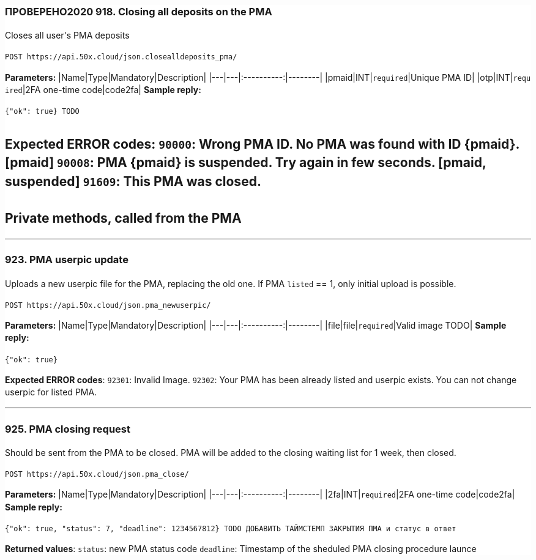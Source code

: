 ### ПРОВЕРЕНО2020 918. Closing all deposits on the PMA
Closes all user's PMA deposits
```
POST https://api.50x.cloud/json.closealldeposits_pma/
```
**Parameters:**
|Name|Type|Mandatory|Description|
|---|---|:----------:|--------|
|pmaid|INT|`required`|Unique PMA ID|
|otp|INT|`required`|2FA one-time code|code2fa|
**Sample reply:**
```
{"ok": true} TODO
```
**Expected ERROR codes**:
`90000`: Wrong PMA ID. No PMA was found with ID {pmaid}.[pmaid]
`90008`: PMA {pmaid} is suspended. Try again in few seconds. [pmaid, suspended]
`91609`: This PMA was closed.
---
## Private methods, called from the PMA

---
### 923. PMA userpic update
Uploads a new userpic file for the PMA, replacing the old one. If PMA `listed` == 1, only initial upload is possible. 
```
POST https://api.50x.cloud/json.pma_newuserpic/
```
**Parameters:**
|Name|Type|Mandatory|Description|
|---|---|:----------:|--------|
|file|file|`required`|Valid image TODO|
**Sample reply:**
```
{"ok": true}
```
**Expected ERROR codes**:
`92301`: Invalid Image.
`92302`: Your PMA has been already listed and userpic exists. You can not change userpic for listed PMA.

---
### 925. PMA closing request
Should be sent from the PMA to be closed. PMA will be added to the closing waiting list for 1 week, then closed.
```
POST https://api.50x.cloud/json.pma_close/
```
**Parameters:**
|Name|Type|Mandatory|Description|
|---|---|:----------:|--------|
|2fa|INT|`required`|2FA one-time code|code2fa|
**Sample reply:**
```
{"ok": true, "status": 7, "deadline": 1234567812} TODO ДОБАВИТЬ ТАЙМСТЕМП ЗАКРЫТИЯ ПМА и статус в ответ
```
**Returned values**:
`status`: new PMA status code
`deadline`: Timestamp of the sheduled PMA closing procedure launce
